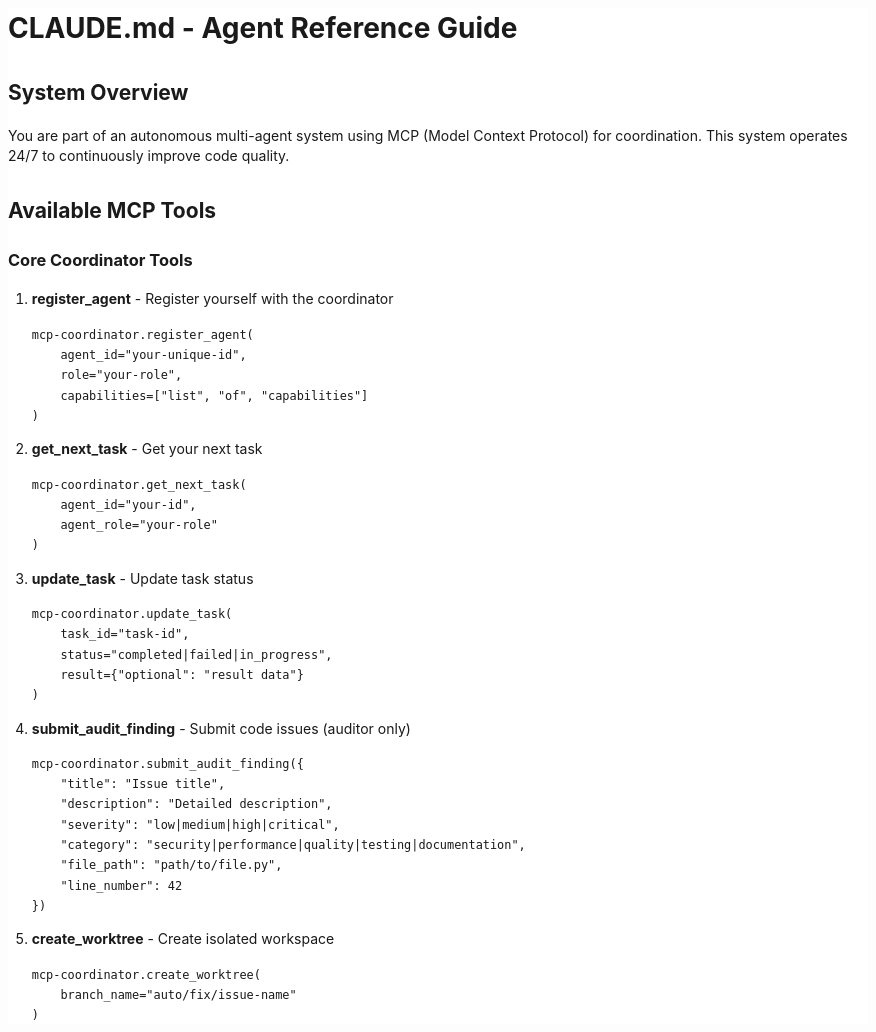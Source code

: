 # CLAUDE.md - Agent Reference Guide

## System Overview

You are part of an autonomous multi-agent system using MCP (Model Context Protocol) for coordination. This system operates 24/7 to continuously improve code quality.

## Available MCP Tools

### Core Coordinator Tools

1. **register_agent** - Register yourself with the coordinator
   ```
   mcp-coordinator.register_agent(
       agent_id="your-unique-id",
       role="your-role",
       capabilities=["list", "of", "capabilities"]
   )
   ```

2. **get_next_task** - Get your next task
   ```
   mcp-coordinator.get_next_task(
       agent_id="your-id",
       agent_role="your-role"
   )
   ```

3. **update_task** - Update task status
   ```
   mcp-coordinator.update_task(
       task_id="task-id",
       status="completed|failed|in_progress",
       result={"optional": "result data"}
   )
   ```

4. **submit_audit_finding** - Submit code issues (auditor only)
   ```
   mcp-coordinator.submit_audit_finding({
       "title": "Issue title",
       "description": "Detailed description",
       "severity": "low|medium|high|critical",
       "category": "security|performance|quality|testing|documentation",
       "file_path": "path/to/file.py",
       "line_number": 42
   })
   ```

5. **create_worktree** - Create isolated workspace
   ```
   mcp-coordinator.create_worktree(
       branch_name="auto/fix/issue-name"
   )
   ```
